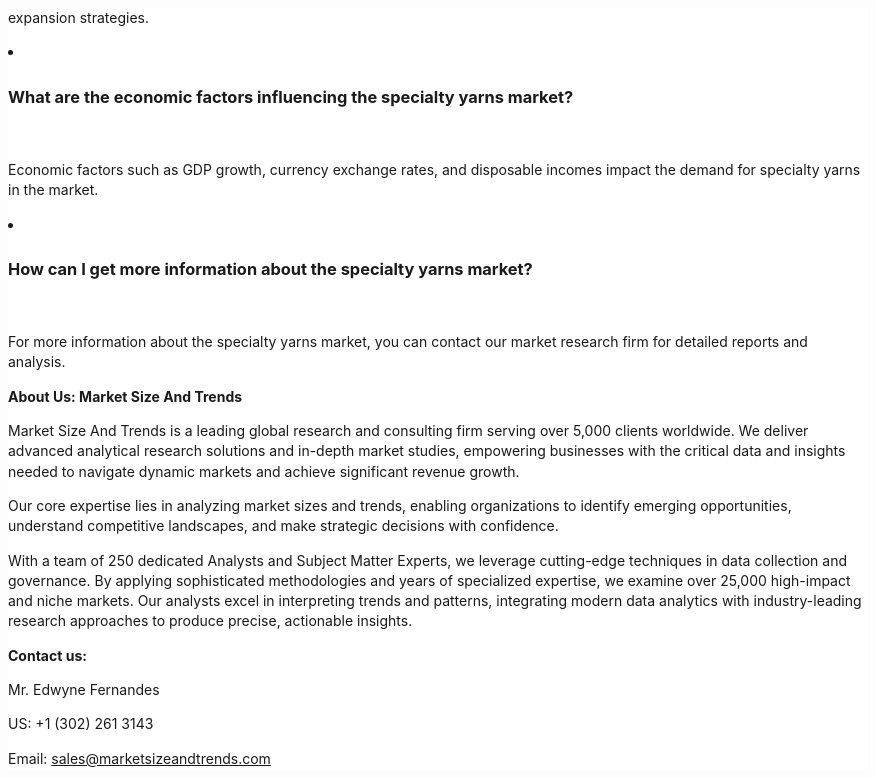 expansion strategies.</p> </li> <li> <h3>What are the economic factors influencing the specialty yarns market?</h3> <p>&nbsp;</p><p>Economic factors such as GDP growth, currency exchange rates, and disposable incomes impact the demand for specialty yarns in the market.</p> </li> <li> <h3>How can I get more information about the specialty yarns market?</h3> <p>&nbsp;</p><p>For more information about the specialty yarns market, you can contact our market research firm for detailed reports and analysis.</p> </li></ol></body></html></p><p><strong>About Us:&nbsp;Market Size And Trends</strong></p><p>Market Size And Trends&nbsp;is a leading global research and consulting firm serving over 5,000 clients worldwide. We deliver advanced analytical research solutions and in-depth market studies, empowering businesses with the critical data and insights needed to navigate dynamic markets and achieve significant revenue growth.</p><p>Our core expertise lies in analyzing market sizes and trends, enabling organizations to identify emerging opportunities, understand competitive landscapes, and make strategic decisions with confidence.</p><p>With a team of 250 dedicated Analysts and Subject Matter Experts, we leverage cutting-edge techniques in data collection and governance. By applying sophisticated methodologies and years of specialized expertise, we examine over 25,000 high-impact and niche markets. Our analysts excel in interpreting trends and patterns, integrating modern data analytics with industry-leading research approaches to produce precise, actionable insights.</p><p><strong>Contact us:</strong></p><p>Mr. Edwyne Fernandes</p><p>US: +1 (302) 261 3143</p><p>Email: <a href="mailto:sales@marketsizeandtrends.com">sales@marketsizeandtrends.com</a>&nbsp;</p>
